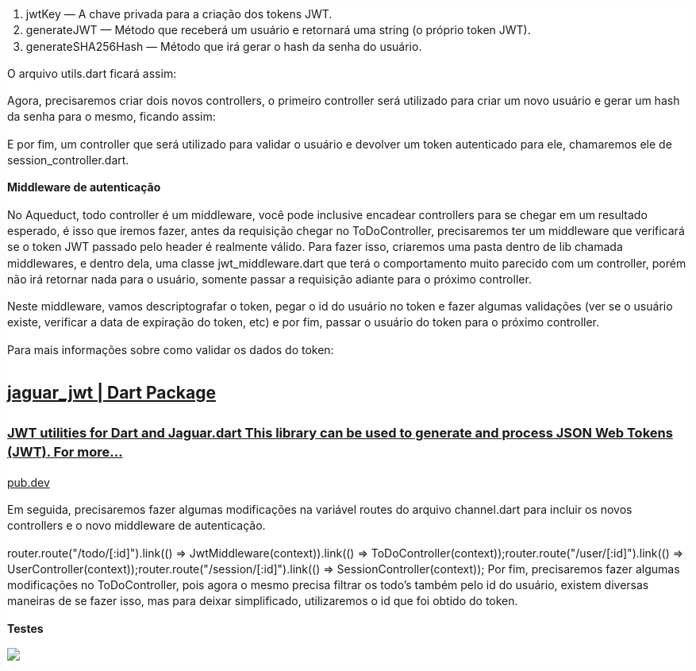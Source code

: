 1. jwtKey — A chave privada para a criação dos tokens JWT.
2. generateJWT — Método que receberá um usuário e retornará uma string (o próprio token JWT).
3. generateSHA256Hash — Método que irá gerar o hash da senha do usuário.

O arquivo utils.dart ficará assim:

  
Agora, precisaremos criar dois novos controllers, o primeiro controller será utilizado para criar um novo usuário e gerar um hash da senha para o mesmo, ficando assim:

  
E por fim, um controller que será utilizado para validar o usuário e devolver um token autenticado para ele, chamaremos ele de session\_controller.dart.

  
**Middleware de autenticação**

  
No Aqueduct, todo controller é um middleware, você pode inclusive encadear controllers para se chegar em um resultado esperado, é isso que iremos fazer, antes da requisição chegar no ToDoController, precisaremos ter um middleware que verificará se o token JWT passado pelo header é realmente válido. Para fazer isso, criaremos uma pasta dentro de lib chamada middlewares, e dentro dela, uma classe jwt\_middleware.dart que terá o comportamento muito parecido com um controller, porém não irá retornar nada para o usuário, somente passar a requisição adiante para o próximo controller.

  
Neste middleware, vamos descriptografar o token, pegar o id do usuário no token e fazer algumas validações (ver se o usuário existe, verificar a data de expiração do token, etc) e por fim, passar o usuário do token para o próximo controller.

Para mais informações sobre como validar os dados do token:

## [jaguar\_jwt | Dart Package](https://pub.dev/packages/jaguar%5Fjwt?source=post%5Fpage-----bd3afad3ae1a--------------------------------)

### [JWT utilities for Dart and Jaguar.dart This library can be used to generate and process JSON Web Tokens (JWT). For more…](https://pub.dev/packages/jaguar%5Fjwt?source=post%5Fpage-----bd3afad3ae1a--------------------------------)

[pub.dev](https://pub.dev/packages/jaguar%5Fjwt?source=post%5Fpage-----bd3afad3ae1a--------------------------------)

Em seguida, precisaremos fazer algumas modificações na variável routes do arquivo channel.dart para incluir os novos controllers e o novo middleware de autenticação.

router.route("/todo/[:id]").link(() => JwtMiddleware(context)).link(() => ToDoController(context));router.route("/user/[:id]").link(() => UserController(context));router.route("/session/[:id]").link(() => SessionController(context));
Por fim, precisaremos fazer algumas modificações no ToDoController, pois agora o mesmo precisa filtrar os todo’s também pelo id do usuário, existem diversas maneiras de se fazer isso, mas para deixar simplificado, utilizaremos o id que foi obtido do token.

  
**Testes**

![](/images/1rVL2n9z5uSC0Vo-ufFKbLg.png)
